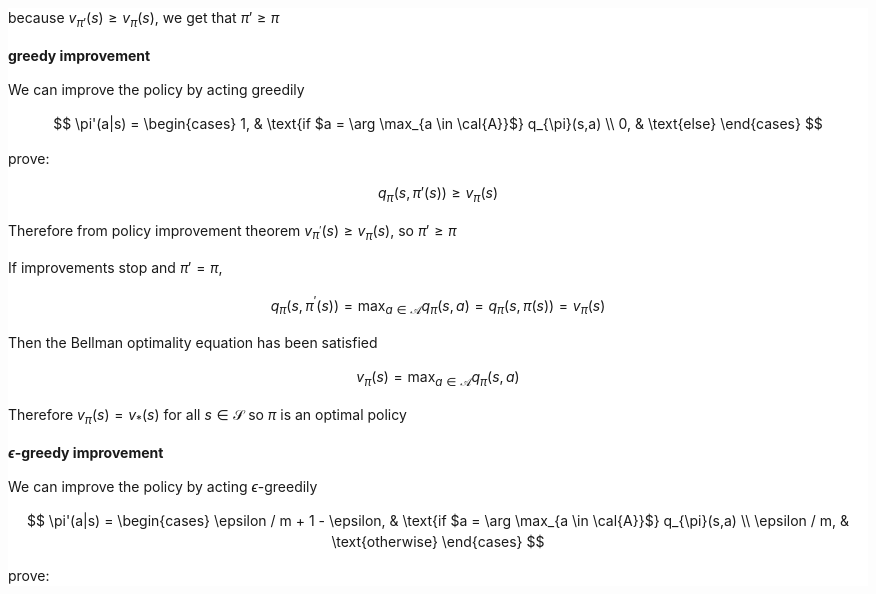 
because $v_{\pi'}(s)≥ v_\pi(s)$, we get that $\pi'\geq \pi$



**greedy improvement**

We can improve the policy by acting greedily


$$
\pi'(a|s) = \begin{cases}
1, & \text{if $a = \arg \max_{a \in \cal{A}}$} q_{\pi}(s,a) \\
0, & \text{else}
\end{cases}
$$


prove:


$$
q_{\pi}(s, \pi'(s)) \geq v_{\pi}(s)
$$


Therefore from policy improvement theorem $v_{\pi^{\prime}}(s) \geq v_{\pi}(s)$, so $\pi'\geq \pi$



If improvements stop and $\pi' = \pi$,


$$
q_{\pi}\left(s, \pi^{\prime}(s)\right)=\max _{a \in \mathcal{A}} q_{\pi}(s, a)=q_{\pi}(s, \pi(s))=v_{\pi}(s)
$$


Then the Bellman optimality equation has been satisfied


$$
v_{\pi}(s)=\max _{a \in \mathcal{A}} q_{\pi}(s, a)
$$


Therefore $v_{\pi}(s)=v_{*}(s)$ for all $s \in \mathcal{S}$ so $\pi$ is an optimal policy



**$\epsilon$-greedy improvement**

We can improve the policy by acting $\epsilon$-greedily


$$
\pi'(a|s) = \begin{cases}
\epsilon / m + 1 - \epsilon, & \text{if $a = \arg \max_{a \in \cal{A}}$} q_{\pi}(s,a) \\
\epsilon / m, & \text{otherwise}
\end{cases}
$$


prove:
